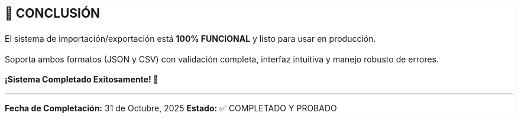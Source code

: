 
## 🎉 CONCLUSIÓN

El sistema de importación/exportación está **100% FUNCIONAL** y listo para usar en producción.

Soporta ambos formatos (JSON y CSV) con validación completa, interfaz intuitiva y manejo robusto de errores.

**¡Sistema Completado Exitosamente! 🚀**

---

**Fecha de Completación:** 31 de Octubre, 2025
**Estado:** ✅ COMPLETADO Y PROBADO
